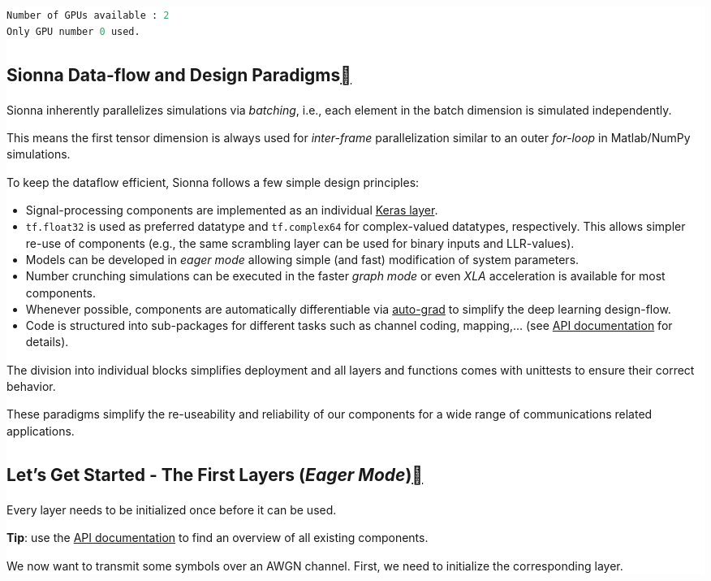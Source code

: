 
```python
Number of GPUs available : 2
Only GPU number 0 used.
```
## Sionna Data-flow and Design Paradigms<a class="headerlink" href="https://nvlabs.github.io/sionna/examples/Discover_Sionna.html#Sionna-Data-flow-and-Design-Paradigms" title="Permalink to this headline"></a>
    
Sionna inherently parallelizes simulations via <em>batching</em>, i.e., each element in the batch dimension is simulated independently.
    
This means the first tensor dimension is always used for <em>inter-frame</em> parallelization similar to an outer <em>for-loop</em> in Matlab/NumPy simulations.
    
To keep the dataflow efficient, Sionna follows a few simple design principles:
 
- Signal-processing components are implemented as an individual <a class="reference external" href="https://keras.io/api/layers/">Keras layer</a>.
- `tf.float32` is used as preferred datatype and `tf.complex64` for complex-valued datatypes, respectively.
This allows simpler re-use of components (e.g., the same scrambling layer can be used for binary inputs and LLR-values).
- Models can be developed in <em>eager mode</em> allowing simple (and fast) modification of system parameters.
- Number crunching simulations can be executed in the faster <em>graph mode</em> or even <em>XLA</em> acceleration is available for most components.
- Whenever possible, components are automatically differentiable via <a class="reference external" href="https://www.tensorflow.org/guide/autodiff">auto-grad</a> to simplify the deep learning design-flow.
- Code is structured into sub-packages for different tasks such as channel coding, mapping,… (see <a class="reference external" href="https://nvlabs.github.io/sionna/api/sionna.html">API documentation</a> for details).

    
The division into individual blocks simplifies deployment and all layers and functions comes with unittests to ensure their correct behavior.
    
These paradigms simplify the re-useability and reliability of our components for a wide range of communications related applications.

## Let’s Get Started - The First Layers (<em>Eager Mode</em>)<a class="headerlink" href="https://nvlabs.github.io/sionna/examples/Discover_Sionna.html#Let’s-Get-Started---The-First-Layers-(Eager-Mode)" title="Permalink to this headline"></a>
    
Every layer needs to be initialized once before it can be used.
    
**Tip**: use the <a class="reference external" href="https://nvlabs.github.io/sionna/api/sionna.html">API documentation</a> to find an overview of all existing components.
    
We now want to transmit some symbols over an AWGN channel. First, we need to initialize the corresponding layer.
